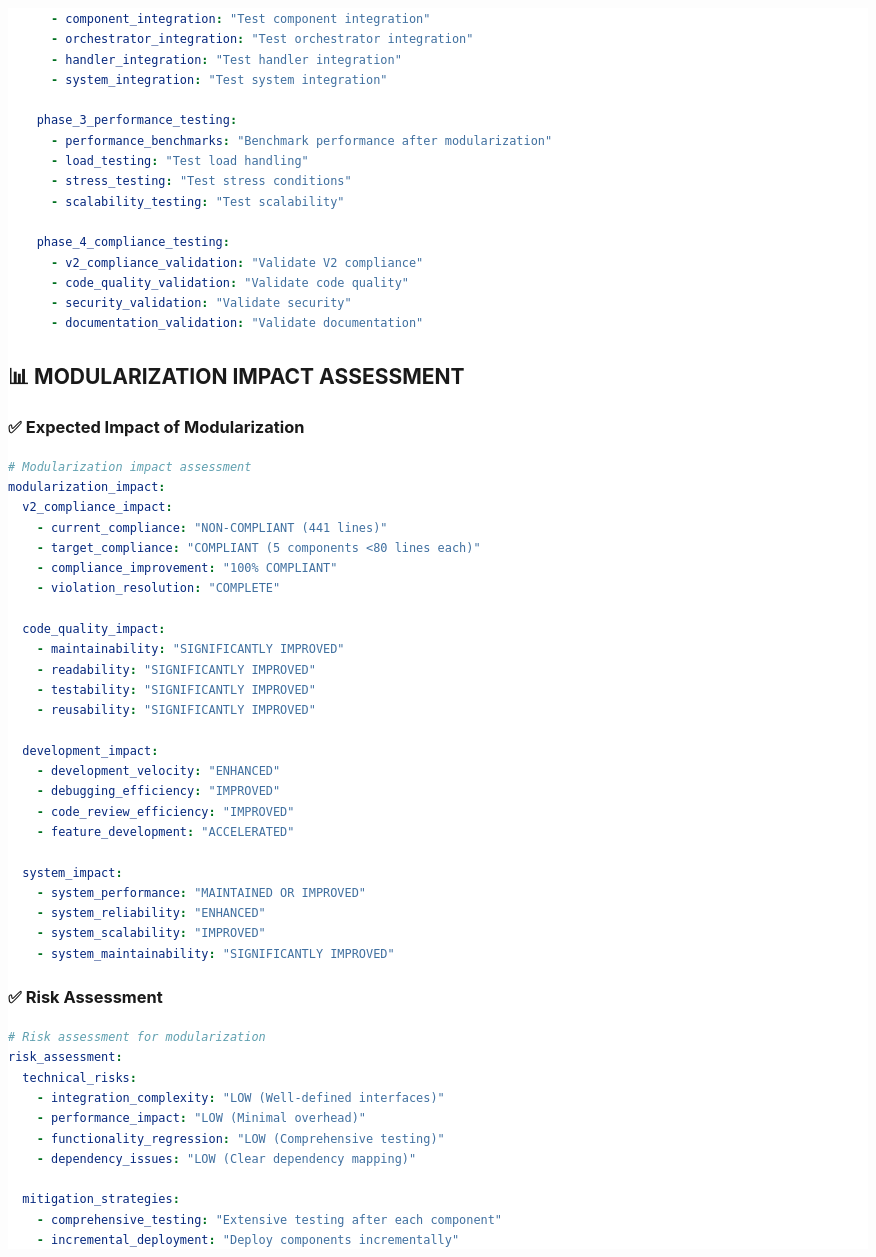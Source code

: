 ```yaml
      - component_integration: "Test component integration"
      - orchestrator_integration: "Test orchestrator integration"
      - handler_integration: "Test handler integration"
      - system_integration: "Test system integration"
    
    phase_3_performance_testing:
      - performance_benchmarks: "Benchmark performance after modularization"
      - load_testing: "Test load handling"
      - stress_testing: "Test stress conditions"
      - scalability_testing: "Test scalability"
    
    phase_4_compliance_testing:
      - v2_compliance_validation: "Validate V2 compliance"
      - code_quality_validation: "Validate code quality"
      - security_validation: "Validate security"
      - documentation_validation: "Validate documentation"
```

## 📊 **MODULARIZATION IMPACT ASSESSMENT**

### **✅ Expected Impact of Modularization**
```yaml
# Modularization impact assessment
modularization_impact:
  v2_compliance_impact:
    - current_compliance: "NON-COMPLIANT (441 lines)"
    - target_compliance: "COMPLIANT (5 components <80 lines each)"
    - compliance_improvement: "100% COMPLIANT"
    - violation_resolution: "COMPLETE"
  
  code_quality_impact:
    - maintainability: "SIGNIFICANTLY IMPROVED"
    - readability: "SIGNIFICANTLY IMPROVED"
    - testability: "SIGNIFICANTLY IMPROVED"
    - reusability: "SIGNIFICANTLY IMPROVED"
  
  development_impact:
    - development_velocity: "ENHANCED"
    - debugging_efficiency: "IMPROVED"
    - code_review_efficiency: "IMPROVED"
    - feature_development: "ACCELERATED"
  
  system_impact:
    - system_performance: "MAINTAINED OR IMPROVED"
    - system_reliability: "ENHANCED"
    - system_scalability: "IMPROVED"
    - system_maintainability: "SIGNIFICANTLY IMPROVED"
```

### **✅ Risk Assessment**
```yaml
# Risk assessment for modularization
risk_assessment:
  technical_risks:
    - integration_complexity: "LOW (Well-defined interfaces)"
    - performance_impact: "LOW (Minimal overhead)"
    - functionality_regression: "LOW (Comprehensive testing)"
    - dependency_issues: "LOW (Clear dependency mapping)"
  
  mitigation_strategies:
    - comprehensive_testing: "Extensive testing after each component"
    - incremental_deployment: "Deploy components incrementally"
```